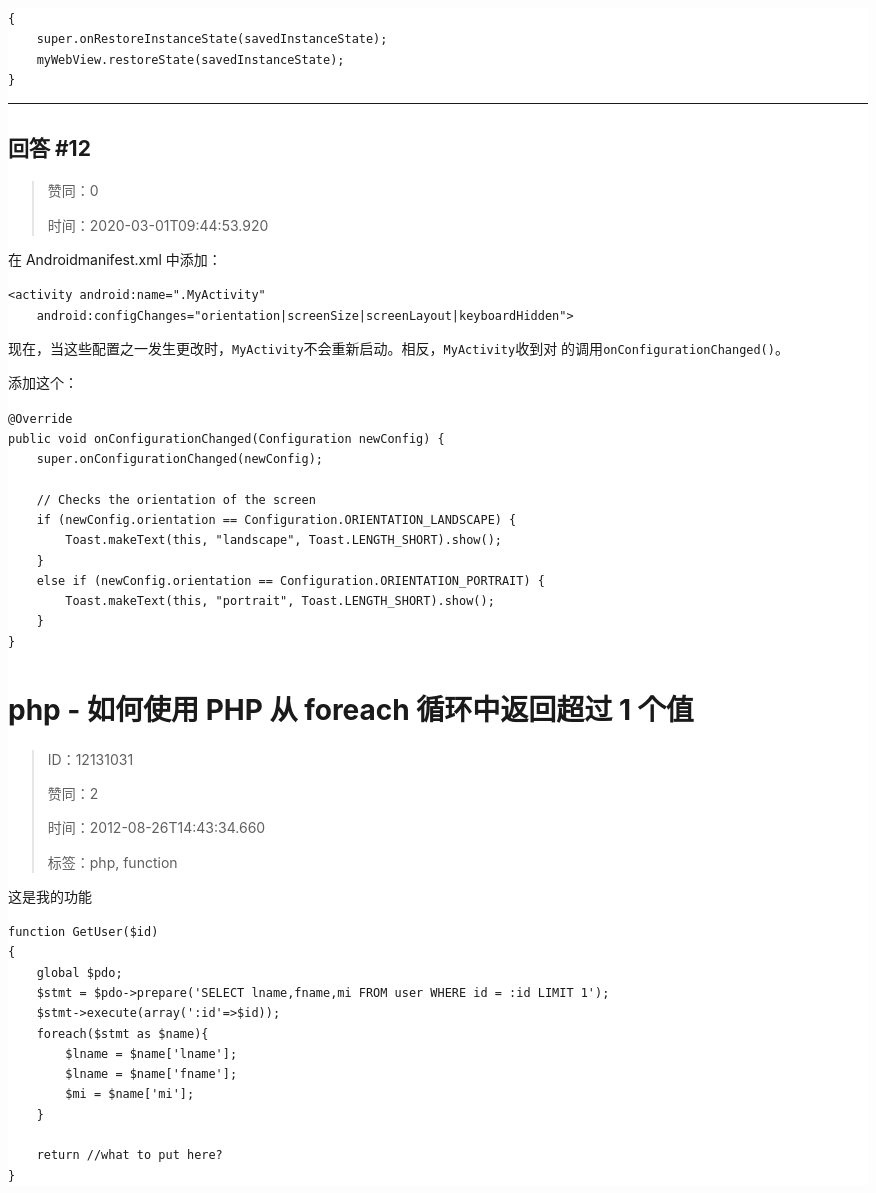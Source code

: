 ```
{
    super.onRestoreInstanceState(savedInstanceState);
    myWebView.restoreState(savedInstanceState);
} 
```

* * *

## 回答 #12

> 赞同：0
> 
> 时间：2020-03-01T09:44:53.920

在 Androidmanifest.xml 中添加：

```
<activity android:name=".MyActivity"
    android:configChanges="orientation|screenSize|screenLayout|keyboardHidden"> 
```

现在，当这些配置之一发生更改时，`MyActivity`不会重新启动。相反，`MyActivity`收到对 的调用`onConfigurationChanged()`。

添加这个：

```
@Override
public void onConfigurationChanged(Configuration newConfig) {
    super.onConfigurationChanged(newConfig);

    // Checks the orientation of the screen
    if (newConfig.orientation == Configuration.ORIENTATION_LANDSCAPE) {
        Toast.makeText(this, "landscape", Toast.LENGTH_SHORT).show();
    }
    else if (newConfig.orientation == Configuration.ORIENTATION_PORTRAIT) {
        Toast.makeText(this, "portrait", Toast.LENGTH_SHORT).show();
    }
} 
```

# php - 如何使用 PHP 从 foreach 循环中返回超过 1 个值

> ID：12131031
> 
> 赞同：2
> 
> 时间：2012-08-26T14:43:34.660
> 
> 标签：php, function

这是我的功能

```
function GetUser($id)
{
    global $pdo;
    $stmt = $pdo->prepare('SELECT lname,fname,mi FROM user WHERE id = :id LIMIT 1');
    $stmt->execute(array(':id'=>$id));
    foreach($stmt as $name){
        $lname = $name['lname'];
        $lname = $name['fname'];
        $mi = $name['mi'];
    }

    return //what to put here?
} 
```